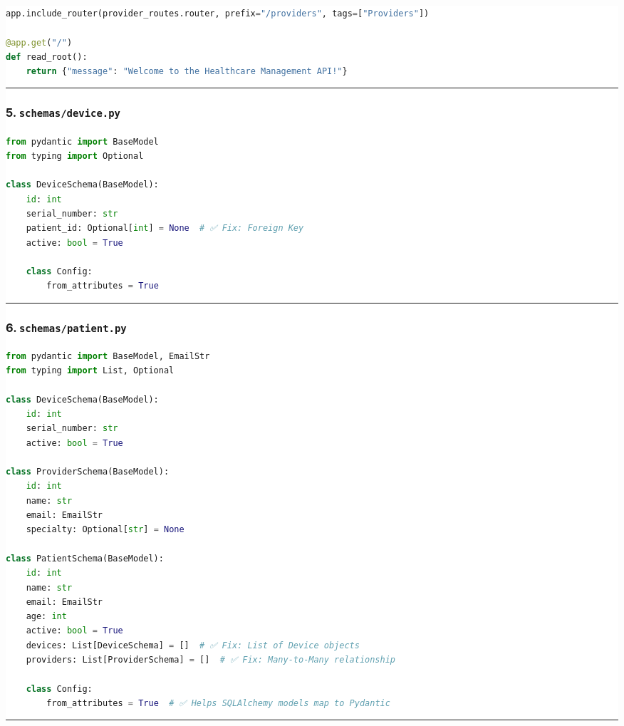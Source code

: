 ```python
app.include_router(provider_routes.router, prefix="/providers", tags=["Providers"])

@app.get("/")
def read_root():
    return {"message": "Welcome to the Healthcare Management API!"}
```

---

### 5. `schemas/device.py`
```python
from pydantic import BaseModel
from typing import Optional

class DeviceSchema(BaseModel):
    id: int
    serial_number: str
    patient_id: Optional[int] = None  # ✅ Fix: Foreign Key
    active: bool = True

    class Config:
        from_attributes = True
```

---

### 6. `schemas/patient.py`
```python
from pydantic import BaseModel, EmailStr
from typing import List, Optional

class DeviceSchema(BaseModel):
    id: int
    serial_number: str
    active: bool = True

class ProviderSchema(BaseModel):
    id: int
    name: str
    email: EmailStr
    specialty: Optional[str] = None

class PatientSchema(BaseModel):
    id: int
    name: str
    email: EmailStr
    age: int
    active: bool = True
    devices: List[DeviceSchema] = []  # ✅ Fix: List of Device objects
    providers: List[ProviderSchema] = []  # ✅ Fix: Many-to-Many relationship

    class Config:
        from_attributes = True  # ✅ Helps SQLAlchemy models map to Pydantic
```

---